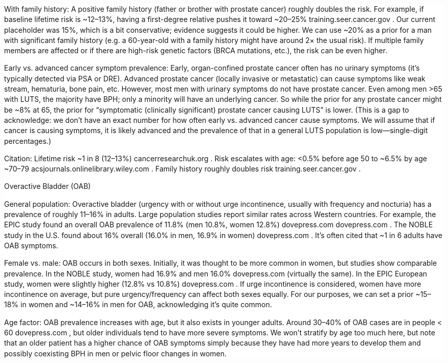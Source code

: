 With family history: A positive family history (father or brother with prostate cancer) roughly doubles the risk. For example, if baseline lifetime risk is ~12–13%, having a first-degree relative pushes it toward ~20–25%
training.seer.cancer.gov
. Our current placeholder was 15%, which is a bit conservative; evidence suggests it could be higher. We can use ~20% as a prior for a man with significant family history (e.g. a 60-year-old with a family history might have around 2× the usual risk). If multiple family members are affected or if there are high-risk genetic factors (BRCA mutations, etc.), the risk can be even higher.

Early vs. advanced cancer symptom prevalence: Early, organ-confined prostate cancer often has no urinary symptoms (it’s typically detected via PSA or DRE). Advanced prostate cancer (locally invasive or metastatic) can cause symptoms like weak stream, hematuria, bone pain, etc. However, most men with urinary symptoms do not have prostate cancer. Even among men >65 with LUTS, the majority have BPH; only a minority will have an underlying cancer. So while the prior for any prostate cancer might be ~8% at 65, the prior for “symptomatic (clinically significant) prostate cancer causing LUTS” is lower. (This is a gap to acknowledge: we don’t have an exact number for how often early vs. advanced cancer cause symptoms. We will assume that if cancer is causing symptoms, it is likely advanced and the prevalence of that in a general LUTS population is low—single-digit percentages.)

Citation: Lifetime risk ~1 in 8 (12–13%)
cancerresearchuk.org
. Risk escalates with age: <0.5% before age 50 to ~6.5% by age ~70–79
acsjournals.onlinelibrary.wiley.com
. Family history roughly doubles risk
training.seer.cancer.gov
.

Overactive Bladder (OAB)

General population: Overactive bladder (urgency with or without urge incontinence, usually with frequency and nocturia) has a prevalence of roughly 11–16% in adults. Large population studies report similar rates across Western countries. For example, the EPIC study found an overall OAB prevalence of 11.8% (men 10.8%, women 12.8%)
dovepress.com
dovepress.com
. The NOBLE study in the U.S. found about 16% overall (16.0% in men, 16.9% in women)
dovepress.com
. It’s often cited that ~1 in 6 adults have OAB symptoms.

Female vs. male: OAB occurs in both sexes. Initially, it was thought to be more common in women, but studies show comparable prevalence. In the NOBLE study, women had 16.9% and men 16.0%
dovepress.com
 (virtually the same). In the EPIC European study, women were slightly higher (12.8% vs 10.8%)
dovepress.com
. If urge incontinence is considered, women have more incontinence on average, but pure urgency/frequency can affect both sexes equally. For our purposes, we can set a prior ~15–18% in women and ~14–16% in men for OAB, acknowledging it’s quite common.

Age factor: OAB prevalence increases with age, but it also exists in younger adults. Around 30–40% of OAB cases are in people < 60
dovepress.com
, but older individuals tend to have more severe symptoms. We won’t stratify by age too much here, but note that an older patient has a higher chance of OAB symptoms simply because they have had more years to develop them and possibly coexisting BPH in men or pelvic floor changes in women.

